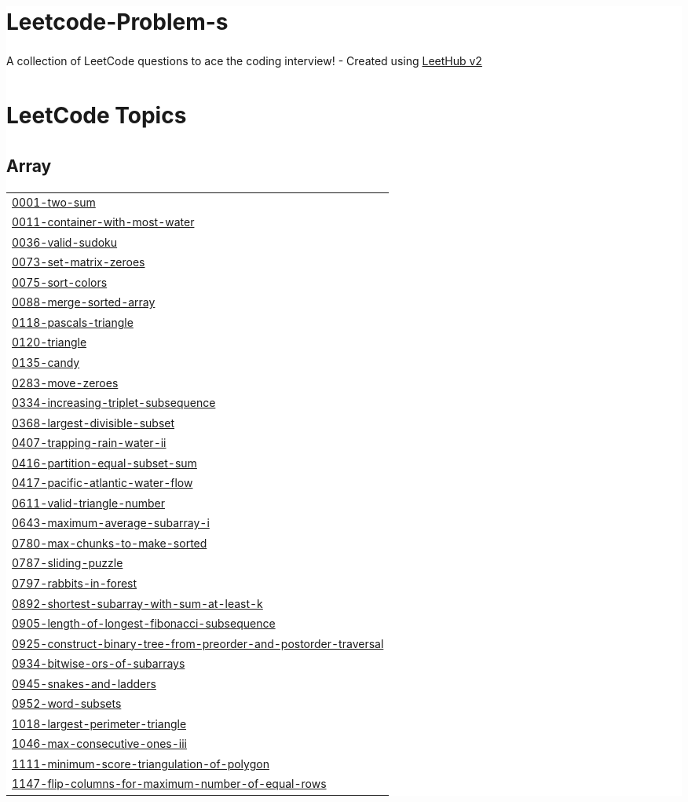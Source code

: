 # Leetcode-Problem-s
A collection of LeetCode questions to ace the coding interview! - Created using [LeetHub v2](https://github.com/arunbhardwaj/LeetHub-2.0)


# LeetCode Topics
## Array
|  |
| ------- |
| [0001-two-sum](https://github.com/ashtoshkumar0897/Leetcode-Problem-s/tree/master/0001-two-sum) |
| [0011-container-with-most-water](https://github.com/ashtoshkumar0897/Leetcode-Problem-s/tree/master/0011-container-with-most-water) |
| [0036-valid-sudoku](https://github.com/ashtoshkumar0897/Leetcode-Problem-s/tree/master/0036-valid-sudoku) |
| [0073-set-matrix-zeroes](https://github.com/ashtoshkumar0897/Leetcode-Problem-s/tree/master/0073-set-matrix-zeroes) |
| [0075-sort-colors](https://github.com/ashtoshkumar0897/Leetcode-Problem-s/tree/master/0075-sort-colors) |
| [0088-merge-sorted-array](https://github.com/ashtoshkumar0897/Leetcode-Problem-s/tree/master/0088-merge-sorted-array) |
| [0118-pascals-triangle](https://github.com/ashtoshkumar0897/Leetcode-Problem-s/tree/master/0118-pascals-triangle) |
| [0120-triangle](https://github.com/ashtoshkumar0897/Leetcode-Problem-s/tree/master/0120-triangle) |
| [0135-candy](https://github.com/ashtoshkumar0897/Leetcode-Problem-s/tree/master/0135-candy) |
| [0283-move-zeroes](https://github.com/ashtoshkumar0897/Leetcode-Problem-s/tree/master/0283-move-zeroes) |
| [0334-increasing-triplet-subsequence](https://github.com/ashtoshkumar0897/Leetcode-Problem-s/tree/master/0334-increasing-triplet-subsequence) |
| [0368-largest-divisible-subset](https://github.com/ashtoshkumar0897/Leetcode-Problem-s/tree/master/0368-largest-divisible-subset) |
| [0407-trapping-rain-water-ii](https://github.com/ashtoshkumar0897/Leetcode-Problem-s/tree/master/0407-trapping-rain-water-ii) |
| [0416-partition-equal-subset-sum](https://github.com/ashtoshkumar0897/Leetcode-Problem-s/tree/master/0416-partition-equal-subset-sum) |
| [0417-pacific-atlantic-water-flow](https://github.com/ashtoshkumar0897/Leetcode-Problem-s/tree/master/0417-pacific-atlantic-water-flow) |
| [0611-valid-triangle-number](https://github.com/ashtoshkumar0897/Leetcode-Problem-s/tree/master/0611-valid-triangle-number) |
| [0643-maximum-average-subarray-i](https://github.com/ashtoshkumar0897/Leetcode-Problem-s/tree/master/0643-maximum-average-subarray-i) |
| [0780-max-chunks-to-make-sorted](https://github.com/ashtoshkumar0897/Leetcode-Problem-s/tree/master/0780-max-chunks-to-make-sorted) |
| [0787-sliding-puzzle](https://github.com/ashtoshkumar0897/Leetcode-Problem-s/tree/master/0787-sliding-puzzle) |
| [0797-rabbits-in-forest](https://github.com/ashtoshkumar0897/Leetcode-Problem-s/tree/master/0797-rabbits-in-forest) |
| [0892-shortest-subarray-with-sum-at-least-k](https://github.com/ashtoshkumar0897/Leetcode-Problem-s/tree/master/0892-shortest-subarray-with-sum-at-least-k) |
| [0905-length-of-longest-fibonacci-subsequence](https://github.com/ashtoshkumar0897/Leetcode-Problem-s/tree/master/0905-length-of-longest-fibonacci-subsequence) |
| [0925-construct-binary-tree-from-preorder-and-postorder-traversal](https://github.com/ashtoshkumar0897/Leetcode-Problem-s/tree/master/0925-construct-binary-tree-from-preorder-and-postorder-traversal) |
| [0934-bitwise-ors-of-subarrays](https://github.com/ashtoshkumar0897/Leetcode-Problem-s/tree/master/0934-bitwise-ors-of-subarrays) |
| [0945-snakes-and-ladders](https://github.com/ashtoshkumar0897/Leetcode-Problem-s/tree/master/0945-snakes-and-ladders) |
| [0952-word-subsets](https://github.com/ashtoshkumar0897/Leetcode-Problem-s/tree/master/0952-word-subsets) |
| [1018-largest-perimeter-triangle](https://github.com/ashtoshkumar0897/Leetcode-Problem-s/tree/master/1018-largest-perimeter-triangle) |
| [1046-max-consecutive-ones-iii](https://github.com/ashtoshkumar0897/Leetcode-Problem-s/tree/master/1046-max-consecutive-ones-iii) |
| [1111-minimum-score-triangulation-of-polygon](https://github.com/ashtoshkumar0897/Leetcode-Problem-s/tree/master/1111-minimum-score-triangulation-of-polygon) |
| [1147-flip-columns-for-maximum-number-of-equal-rows](https://github.com/ashtoshkumar0897/Leetcode-Problem-s/tree/master/1147-flip-columns-for-maximum-number-of-equal-rows) |